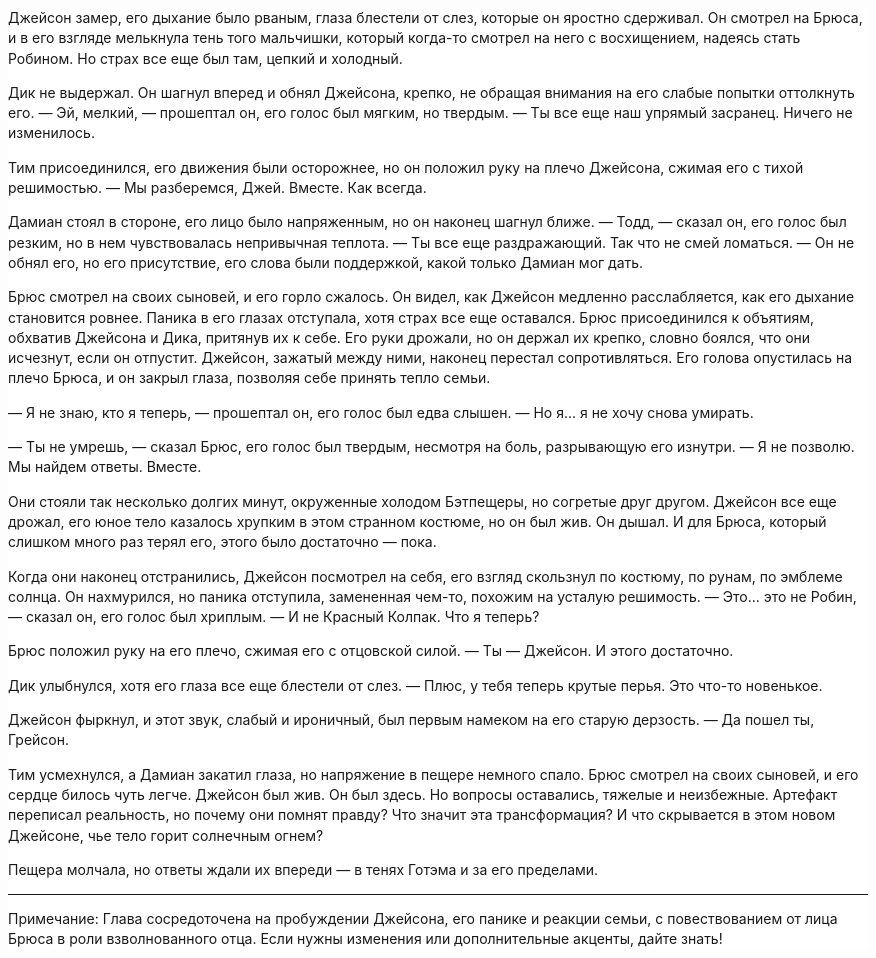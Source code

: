 Джейсон замер, его дыхание было рваным, глаза блестели от слез, которые он яростно сдерживал. Он смотрел на Брюса, и в его взгляде мелькнула тень того мальчишки, который когда-то смотрел на него с восхищением, надеясь стать Робином. Но страх все еще был там, цепкий и холодный.

Дик не выдержал. Он шагнул вперед и обнял Джейсона, крепко, не обращая внимания на его слабые попытки оттолкнуть его. — Эй, мелкий, — прошептал он, его голос был мягким, но твердым. — Ты все еще наш упрямый засранец. Ничего не изменилось.

Тим присоединился, его движения были осторожнее, но он положил руку на плечо Джейсона, сжимая его с тихой решимостью. — Мы разберемся, Джей. Вместе. Как всегда.

Дамиан стоял в стороне, его лицо было напряженным, но он наконец шагнул ближе. — Тодд, — сказал он, его голос был резким, но в нем чувствовалась непривычная теплота. — Ты все еще раздражающий. Так что не смей ломаться. — Он не обнял его, но его присутствие, его слова были поддержкой, какой только Дамиан мог дать.

Брюс смотрел на своих сыновей, и его горло сжалось. Он видел, как Джейсон медленно расслабляется, как его дыхание становится ровнее. Паника в его глазах отступала, хотя страх все еще оставался. Брюс присоединился к объятиям, обхватив Джейсона и Дика, притянув их к себе. Его руки дрожали, но он держал их крепко, словно боялся, что они исчезнут, если он отпустит. Джейсон, зажатый между ними, наконец перестал сопротивляться. Его голова опустилась на плечо Брюса, и он закрыл глаза, позволяя себе принять тепло семьи.

— Я не знаю, кто я теперь, — прошептал он, его голос был едва слышен. — Но я... я не хочу снова умирать.

— Ты не умрешь, — сказал Брюс, его голос был твердым, несмотря на боль, разрывающую его изнутри. — Я не позволю. Мы найдем ответы. Вместе.

Они стояли так несколько долгих минут, окруженные холодом Бэтпещеры, но согретые друг другом. Джейсон все еще дрожал, его юное тело казалось хрупким в этом странном костюме, но он был жив. Он дышал. И для Брюса, который слишком много раз терял его, этого было достаточно — пока.

Когда они наконец отстранились, Джейсон посмотрел на себя, его взгляд скользнул по костюму, по рунам, по эмблеме солнца. Он нахмурился, но паника отступила, замененная чем-то, похожим на усталую решимость. — Это... это не Робин, — сказал он, его голос был хриплым. — И не Красный Колпак. Что я теперь?

Брюс положил руку на его плечо, сжимая его с отцовской силой. — Ты — Джейсон. И этого достаточно.

Дик улыбнулся, хотя его глаза все еще блестели от слез. — Плюс, у тебя теперь крутые перья. Это что-то новенькое.

Джейсон фыркнул, и этот звук, слабый и ироничный, был первым намеком на его старую дерзость. — Да пошел ты, Грейсон.

Тим усмехнулся, а Дамиан закатил глаза, но напряжение в пещере немного спало. Брюс смотрел на своих сыновей, и его сердце билось чуть легче. Джейсон был жив. Он был здесь. Но вопросы оставались, тяжелые и неизбежные. Артефакт переписал реальность, но почему они помнят правду? Что значит эта трансформация? И что скрывается в этом новом Джейсоне, чье тело горит солнечным огнем?

Пещера молчала, но ответы ждали их впереди — в тенях Готэма и за его пределами.

---

Примечание: Глава сосредоточена на пробуждении Джейсона, его панике и реакции семьи, с повествованием от лица Брюса в роли взволнованного отца. Если нужны изменения или дополнительные акценты, дайте знать!
